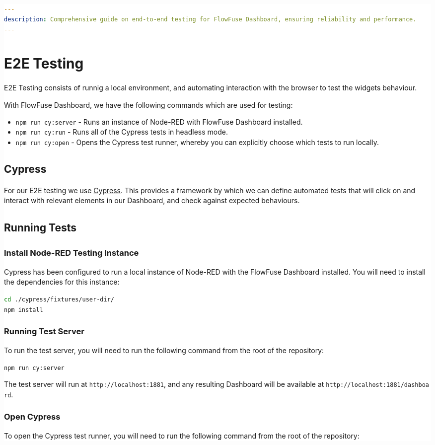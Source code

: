 ```yaml
---
description: Comprehensive guide on end-to-end testing for FlowFuse Dashboard, ensuring reliability and performance.
---
```


# E2E Testing

E2E Testing consists of runnig a local environment, and automating interaction with the browser to test the widgets behaviour.

With FlowFuse Dashboard, we have the following commands which are used for testing:

- `npm run cy:server` - Runs an instance of Node-RED with FlowFuse Dashboard installed.
- `npm run cy:run` - Runs all of the Cypress tests in headless mode.
- `npm run cy:open` - Opens the Cypress test runner, whereby you can explicitly choose which tests to run locally.

## Cypress

For our E2E testing we use [Cypress](https://www.cypress.io/). This provides a framework by which we can define automated tests that will click on and interact with relevant elements in our Dashboard, and check against expected behaviours.

## Running Tests

### Install Node-RED Testing Instance

Cypress has been configured to run a local instance of Node-RED with the FlowFuse Dashboard installed. You will need to install the dependencies for this instance:

```bash
cd ./cypress/fixtures/user-dir/
npm install
```

### Running Test Server

To run the test server, you will need to run the following command from the root of the repository:

```bash
npm run cy:server
```

The test server will run at `http://localhost:1881`, and any resulting Dashboard will be available at `http://localhost:1881/dashboard`.

### Open Cypress

To open the Cypress test runner, you will need to run the following command from the root of the repository:
